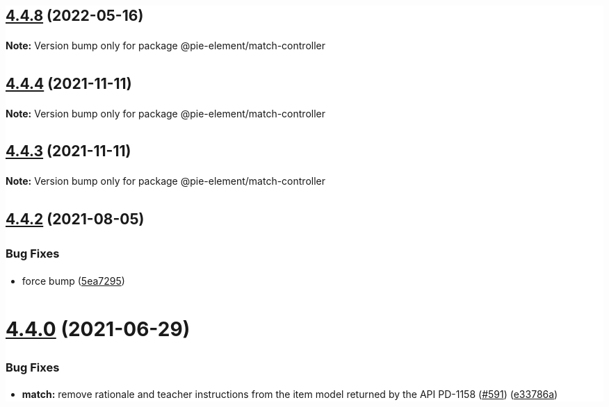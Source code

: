 



## [4.4.8](https://github.com/pie-framework/pie-elements/compare/@pie-element/match-controller@4.4.7...@pie-element/match-controller@4.4.8) (2022-05-16)

**Note:** Version bump only for package @pie-element/match-controller





## [4.4.4](https://github.com/pie-framework/pie-elements/compare/@pie-element/match-controller@4.4.2...@pie-element/match-controller@4.4.4) (2021-11-11)

**Note:** Version bump only for package @pie-element/match-controller





## [4.4.3](https://github.com/pie-framework/pie-elements/compare/@pie-element/match-controller@4.4.2...@pie-element/match-controller@4.4.3) (2021-11-11)

**Note:** Version bump only for package @pie-element/match-controller





## [4.4.2](https://github.com/pie-framework/pie-elements/compare/@pie-element/match-controller@4.4.0...@pie-element/match-controller@4.4.2) (2021-08-05)


### Bug Fixes

* force bump ([5ea7295](https://github.com/pie-framework/pie-elements/commit/5ea7295e4755fbc492a76e7ec69e5fc35b196919))





# [4.4.0](https://github.com/pie-framework/pie-elements/compare/@pie-element/match-controller@4.3.13...@pie-element/match-controller@4.4.0) (2021-06-29)


### Bug Fixes

* **match:** remove rationale and teacher instructions from the item model returned by the API PD-1158 ([#591](https://github.com/pie-framework/pie-elements/issues/591)) ([e33786a](https://github.com/pie-framework/pie-elements/commit/e33786ad0bc788872c3624805790c82b3819c879))
